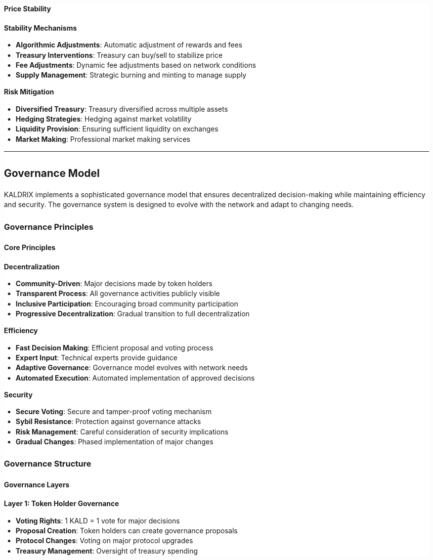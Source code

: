#### Price Stability

**Stability Mechanisms**
- **Algorithmic Adjustments**: Automatic adjustment of rewards and fees
- **Treasury Interventions**: Treasury can buy/sell to stabilize price
- **Fee Adjustments**: Dynamic fee adjustments based on network conditions
- **Supply Management**: Strategic burning and minting to manage supply

**Risk Mitigation**
- **Diversified Treasury**: Treasury diversified across multiple assets
- **Hedging Strategies**: Hedging against market volatility
- **Liquidity Provision**: Ensuring sufficient liquidity on exchanges
- **Market Making**: Professional market making services

---

## Governance Model

KALDRIX implements a sophisticated governance model that ensures decentralized decision-making while maintaining efficiency and security. The governance system is designed to evolve with the network and adapt to changing needs.

### Governance Principles

#### Core Principles

**Decentralization**
- **Community-Driven**: Major decisions made by token holders
- **Transparent Process**: All governance activities publicly visible
- **Inclusive Participation**: Encouraging broad community participation
- **Progressive Decentralization**: Gradual transition to full decentralization

**Efficiency**
- **Fast Decision Making**: Efficient proposal and voting process
- **Expert Input**: Technical experts provide guidance
- **Adaptive Governance**: Governance model evolves with network needs
- **Automated Execution**: Automated implementation of approved decisions

**Security**
- **Secure Voting**: Secure and tamper-proof voting mechanism
- **Sybil Resistance**: Protection against governance attacks
- **Risk Management**: Careful consideration of security implications
- **Gradual Changes**: Phased implementation of major changes

### Governance Structure

#### Governance Layers

**Layer 1: Token Holder Governance**
- **Voting Rights**: 1 KALD = 1 vote for major decisions
- **Proposal Creation**: Token holders can create governance proposals
- **Protocol Changes**: Voting on major protocol upgrades
- **Treasury Management**: Oversight of treasury spending

